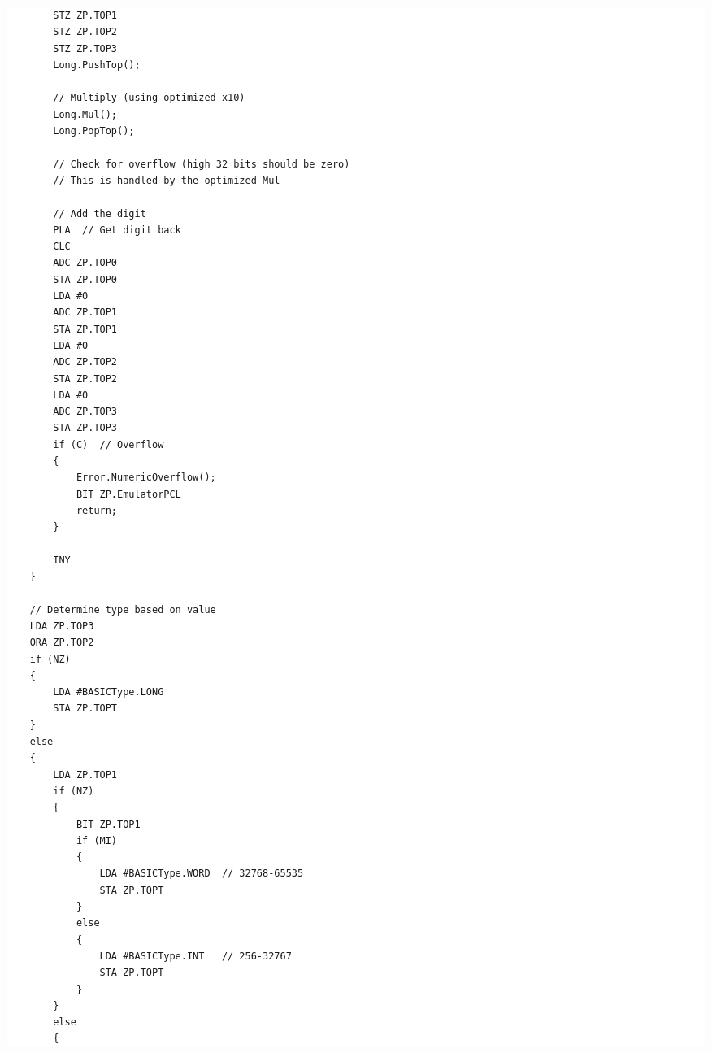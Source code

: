 ```assembly
        STZ ZP.TOP1
        STZ ZP.TOP2
        STZ ZP.TOP3
        Long.PushTop();
        
        // Multiply (using optimized x10)
        Long.Mul();
        Long.PopTop();
        
        // Check for overflow (high 32 bits should be zero)
        // This is handled by the optimized Mul
        
        // Add the digit
        PLA  // Get digit back
        CLC
        ADC ZP.TOP0
        STA ZP.TOP0
        LDA #0
        ADC ZP.TOP1
        STA ZP.TOP1
        LDA #0
        ADC ZP.TOP2
        STA ZP.TOP2
        LDA #0
        ADC ZP.TOP3
        STA ZP.TOP3
        if (C)  // Overflow
        {
            Error.NumericOverflow();
            BIT ZP.EmulatorPCL
            return;
        }
        
        INY
    }
    
    // Determine type based on value
    LDA ZP.TOP3
    ORA ZP.TOP2
    if (NZ)
    {
        LDA #BASICType.LONG
        STA ZP.TOPT
    }
    else
    {
        LDA ZP.TOP1
        if (NZ)
        {
            BIT ZP.TOP1
            if (MI)
            {
                LDA #BASICType.WORD  // 32768-65535
                STA ZP.TOPT
            }
            else
            {
                LDA #BASICType.INT   // 256-32767
                STA ZP.TOPT
            }
        }
        else
        {
```